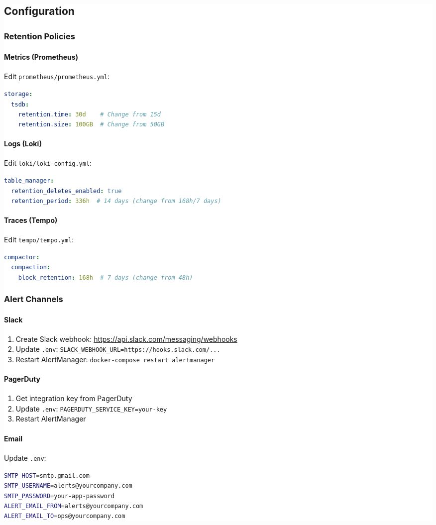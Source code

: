## Configuration

### Retention Policies

#### Metrics (Prometheus)

Edit `prometheus/prometheus.yml`:

```yaml
storage:
  tsdb:
    retention.time: 30d    # Change from 15d
    retention.size: 100GB  # Change from 50GB
```

#### Logs (Loki)

Edit `loki/loki-config.yml`:

```yaml
table_manager:
  retention_deletes_enabled: true
  retention_period: 336h  # 14 days (change from 168h/7 days)
```

#### Traces (Tempo)

Edit `tempo/tempo.yml`:

```yaml
compactor:
  compaction:
    block_retention: 168h  # 7 days (change from 48h)
```

### Alert Channels

#### Slack

1. Create Slack webhook: https://api.slack.com/messaging/webhooks
2. Update `.env`: `SLACK_WEBHOOK_URL=https://hooks.slack.com/...`
3. Restart AlertManager: `docker-compose restart alertmanager`

#### PagerDuty

1. Get integration key from PagerDuty
2. Update `.env`: `PAGERDUTY_SERVICE_KEY=your-key`
3. Restart AlertManager

#### Email

Update `.env`:

```bash
SMTP_HOST=smtp.gmail.com
SMTP_USERNAME=alerts@yourcompany.com
SMTP_PASSWORD=your-app-password
ALERT_EMAIL_FROM=alerts@yourcompany.com
ALERT_EMAIL_TO=ops@yourcompany.com
```
